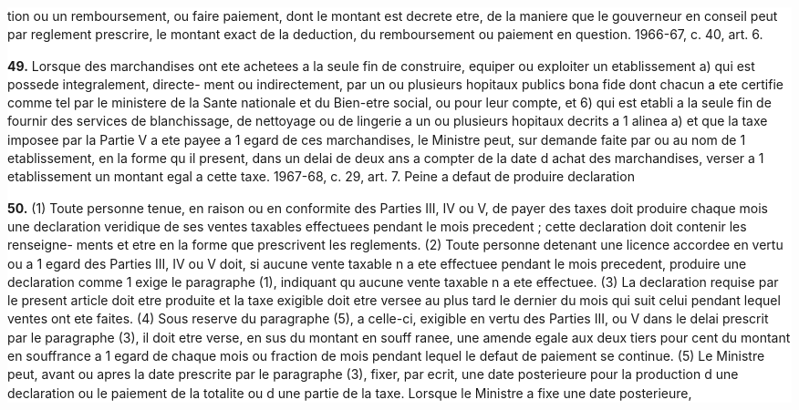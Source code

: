 tion ou un remboursement, ou faire
paiement, dont le montant est decrete etre,
de la maniere que le gouverneur en conseil
peut par reglement prescrire, le montant exact
de la deduction, du remboursement ou
paiement en question. 1966-67, c. 40, art. 6.

**49.** Lorsque des marchandises ont ete
achetees a la seule fin de construire, equiper
ou exploiter un etablissement
a) qui est possede integralement, directe-
ment ou indirectement, par un ou plusieurs
hopitaux publics bona fide dont chacun a
ete certifie comme tel par le ministere de la
Sante nationale et du Bien-etre social, ou
pour leur compte, et
6) qui est etabli a la seule fin de fournir
des services de blanchissage, de nettoyage
ou de lingerie a un ou plusieurs hopitaux
decrits a 1 alinea a)
et que la taxe imposee par la Partie V a ete
payee a 1 egard de ces marchandises, le
Ministre peut, sur demande faite par ou au
nom de 1 etablissement, en la forme qu il
present, dans un delai de deux ans a compter
de la date d achat des marchandises, verser a
1 etablissement un montant egal a cette taxe.
1967-68, c. 29, art. 7.
Peine a defaut de produire declaration

**50.** (1) Toute personne tenue, en raison ou
en conformite des Parties III, IV ou V, de
payer des taxes doit produire chaque mois
une declaration veridique de ses ventes
taxables effectuees pendant le mois precedent ;
cette declaration doit contenir les renseigne-
ments et etre en la forme que prescrivent les
reglements.
(2) Toute personne detenant une licence
accordee en vertu ou a 1 egard des Parties III,
IV ou V doit, si aucune vente taxable n a ete
effectuee pendant le mois precedent, produire
une declaration comme 1 exige le paragraphe
(1), indiquant qu aucune vente taxable n a ete
effectuee.
(3) La declaration requise par le present
article doit etre produite et la taxe exigible
doit etre versee au plus tard le dernier
du mois qui suit celui pendant lequel
ventes ont ete faites.
(4) Sous reserve du paragraphe (5), a
celle-ci, exigible en vertu des Parties III,
ou V dans le delai prescrit par le paragraphe
(3), il doit etre verse, en sus du montant en
souff ranee, une amende egale aux deux tiers
pour cent du montant en souffrance a 1 egard
de chaque mois ou fraction de mois pendant
lequel le defaut de paiement se continue.
(5) Le Ministre peut, avant ou apres la date
prescrite par le paragraphe (3), fixer, par ecrit,
une date posterieure pour la production d une
declaration ou le paiement de la totalite ou
d une partie de la taxe. Lorsque le Ministre a
fixe une date posterieure,